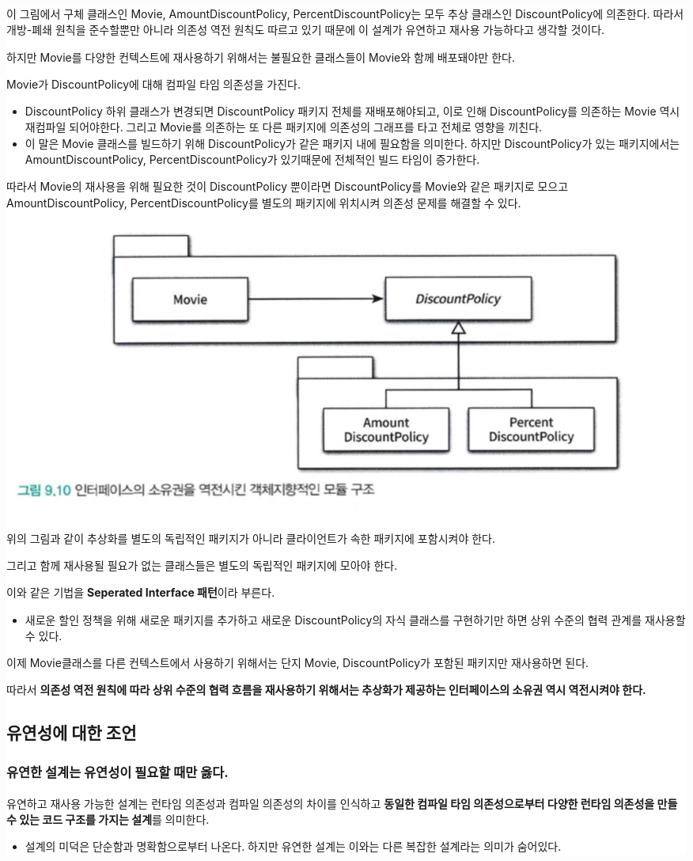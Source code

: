 이 그림에서 구체 클래스인 Movie, AmountDiscountPolicy, PercentDiscountPolicy는 모두 추상 클래스인 DiscountPolicy에 의존한다.
따라서 개방-폐쇄 원칙을 준수할뿐만 아니라 의존성 역전 원칙도 따르고 있기 때문에 이 설계가 유연하고 재사용 가능하다고 생각할 것이다.

하지만 Movie를 다양한 컨텍스트에 재사용하기 위해서는 불필요한 클래스들이 Movie와 함께 배포돼야만 한다.

Movie가 DiscountPolicy에 대해 컴파일 타임 의존성을 가진다.

- DiscountPolicy 하위 클래스가 변경되면 DiscountPolicy 패키지 전체를 재배포해야되고, 이로 인해 DiscountPolicy를 의존하는 Movie 역시 재컴파일 되어야한다. 그리고 Movie를 의존하는 또 다른 패키지에 의존성의 그래프를 타고 전체로 영향을 끼친다.
- 이 말은 Movie 클래스를 빌드하기 위해 DiscountPolicy가 같은 패키지 내에 필요함을 의미한다.
  하지만 DiscountPolicy가 있는 패키지에서는 AmountDiscountPolicy, PercentDiscountPolicy가 있기때문에 전체적인 빌드 타임이 증가한다.

따라서 Movie의 재사용을 위해 필요한 것이 DiscountPolicy 뿐이라면 DiscountPolicy를 Movie와 같은 패키지로 모으고 AmountDiscountPolicy, PercentDiscountPolicy를 별도의 패키지에 위치시켜 의존성 문제를 해결할 수 있다.

![img_6.png](img_6.png)

위의 그림과 같이 추상화를 별도의 독립적인 패키지가 아니라 클라이언트가 속한 패키지에 포함시켜야 한다.

그리고 함께 재사용될 필요가 없는 클래스들은 별도의 독립적인 패키지에 모아야 한다.

이와 같은 기법을 **Seperated Interface 패턴**이라 부른다.

- 새로운 할인 정책을 위해 새로운 패키지를 추가하고 새로운 DiscountPolicy의 자식 클래스를 구현하기만 하면 상위 수준의 협력 관계를 재사용할 수 있다.

이제 Movie클래스를 다른 컨텍스트에서 사용하기 위해서는 단지 Movie, DiscountPolicy가 포함된 패키지만 재사용하면 된다.

따라서 **의존성 역전 원칙에 따라 상위 수준의 협력 흐름을 재사용하기 위해서는 추상화가 제공하는 인터페이스의 소유권 역시 역전시켜야 한다.**

## 유연성에 대한 조언

### 유연한 설계는 유연성이 필요할 때만 옳다.

유연하고 재사용 가능한 설계는 런타임 의존성과 컴파일 의존성의 차이를 인식하고 **동일한 컴파일 타임 의존성으로부터 다양한 런타임 의존성을 만들 수 있는 코드 구조를 가지는 설계**를 의미한다.

- 설계의 미덕은 단순함과 명확함으로부터 나온다. 하지만 유연한 설계는 이와는 다른 복잡한 설계라는 의미가 숨어있다.

